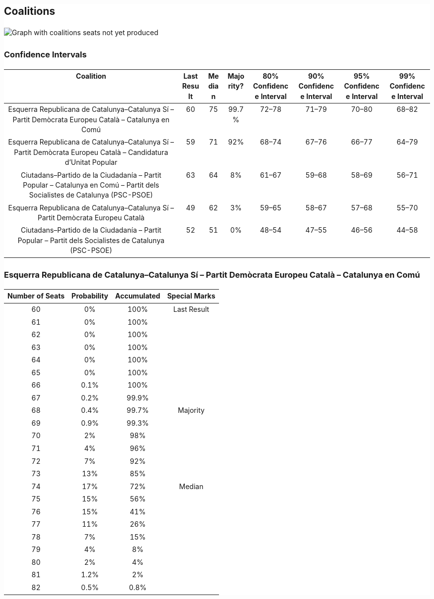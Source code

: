 
## Coalitions

![Graph with coalitions seats not yet produced](2017-09-01-SocioMétrica-coalitions-seats.png "Coalitions Seats")

### Confidence Intervals

| Coalition | Last Result | Median | Majority? | 80% Confidence Interval | 90% Confidence Interval | 95% Confidence Interval | 99% Confidence Interval |
|:---------:|:-----------:|:------:|:---------:|:-----------------------:|:-----------------------:|:-----------------------:|:-----------------------:|
| Esquerra Republicana de Catalunya–Catalunya Sí – Partit Demòcrata Europeu Català – Catalunya en Comú | 60 | 75 | 99.7% | 72–78 | 71–79 | 70–80 | 68–82 |
| Esquerra Republicana de Catalunya–Catalunya Sí – Partit Demòcrata Europeu Català – Candidatura d’Unitat Popular | 59 | 71 | 92% | 68–74 | 67–76 | 66–77 | 64–79 |
| Ciutadans–Partido de la Ciudadanía – Partit Popular – Catalunya en Comú – Partit dels Socialistes de Catalunya (PSC-PSOE) | 63 | 64 | 8% | 61–67 | 59–68 | 58–69 | 56–71 |
| Esquerra Republicana de Catalunya–Catalunya Sí – Partit Demòcrata Europeu Català | 49 | 62 | 3% | 59–65 | 58–67 | 57–68 | 55–70 |
| Ciutadans–Partido de la Ciudadanía – Partit Popular – Partit dels Socialistes de Catalunya (PSC-PSOE) | 52 | 51 | 0% | 48–54 | 47–55 | 46–56 | 44–58 |

### Esquerra Republicana de Catalunya–Catalunya Sí – Partit Demòcrata Europeu Català – Catalunya en Comú

| Number of Seats | Probability | Accumulated | Special Marks |
|:---------------:|:-----------:|:-----------:|:-------------:|
| 60 | 0% | 100% | Last Result |
| 61 | 0% | 100% |  |
| 62 | 0% | 100% |  |
| 63 | 0% | 100% |  |
| 64 | 0% | 100% |  |
| 65 | 0% | 100% |  |
| 66 | 0.1% | 100% |  |
| 67 | 0.2% | 99.9% |  |
| 68 | 0.4% | 99.7% | Majority |
| 69 | 0.9% | 99.3% |  |
| 70 | 2% | 98% |  |
| 71 | 4% | 96% |  |
| 72 | 7% | 92% |  |
| 73 | 13% | 85% |  |
| 74 | 17% | 72% | Median |
| 75 | 15% | 56% |  |
| 76 | 15% | 41% |  |
| 77 | 11% | 26% |  |
| 78 | 7% | 15% |  |
| 79 | 4% | 8% |  |
| 80 | 2% | 4% |  |
| 81 | 1.2% | 2% |  |
| 82 | 0.5% | 0.8% |  |